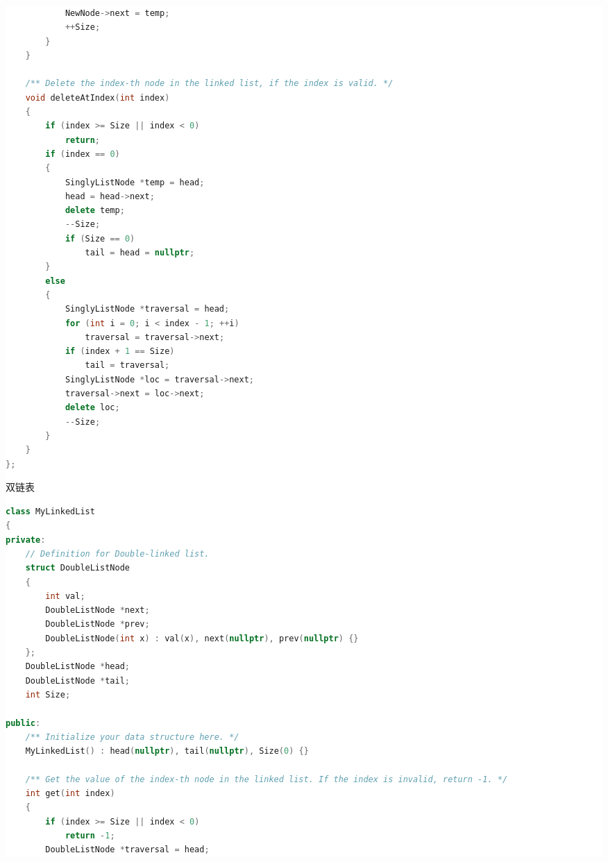 ```c++
            NewNode->next = temp;
            ++Size;
        }
    }

    /** Delete the index-th node in the linked list, if the index is valid. */
    void deleteAtIndex(int index)
    {
        if (index >= Size || index < 0)
            return;
        if (index == 0)
        {
            SinglyListNode *temp = head;
            head = head->next;
            delete temp;
            --Size;
            if (Size == 0)
                tail = head = nullptr;
        }
        else
        {
            SinglyListNode *traversal = head;
            for (int i = 0; i < index - 1; ++i)
                traversal = traversal->next;
            if (index + 1 == Size)
                tail = traversal;
            SinglyListNode *loc = traversal->next;
            traversal->next = loc->next;
            delete loc;
            --Size;
        }
    }
};
```

双链表

```c++
class MyLinkedList
{
private:
    // Definition for Double-linked list.
    struct DoubleListNode
    {
        int val;
        DoubleListNode *next;
        DoubleListNode *prev;
        DoubleListNode(int x) : val(x), next(nullptr), prev(nullptr) {}
    };
    DoubleListNode *head;
    DoubleListNode *tail;
    int Size;

public:
    /** Initialize your data structure here. */
    MyLinkedList() : head(nullptr), tail(nullptr), Size(0) {}

    /** Get the value of the index-th node in the linked list. If the index is invalid, return -1. */
    int get(int index)
    {
        if (index >= Size || index < 0)
            return -1;
        DoubleListNode *traversal = head;
```